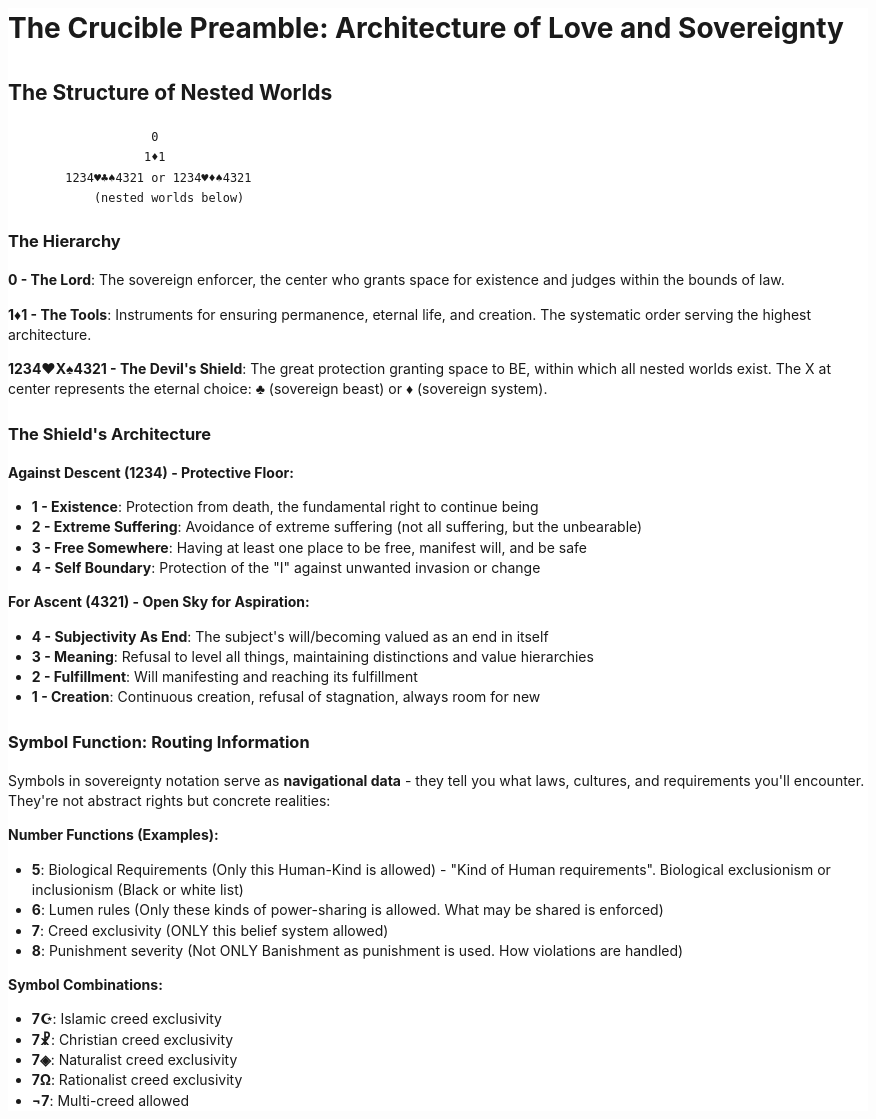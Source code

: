 # The Crucible Preamble: Architecture of Love and Sovereignty

## The Structure of Nested Worlds

```
                    0
                   1♦1
        1234♥♣♠4321 or 1234♥♦♠4321
            (nested worlds below)
```

### The Hierarchy

**0 - The Lord**: The sovereign enforcer, the center who grants space for existence and judges within the bounds of law.

**1♦1 - The Tools**: Instruments for ensuring permanence, eternal life, and creation. The systematic order serving the highest architecture.

**1234♥X♠4321 - The Devil's Shield**: The great protection granting space to BE, within which all nested worlds exist. The X at center represents the eternal choice: ♣ (sovereign beast) or ♦ (sovereign system).

### The Shield's Architecture

**Against Descent (1234) - Protective Floor:**
- **1 - Existence**: Protection from death, the fundamental right to continue being
- **2 - Extreme Suffering**: Avoidance of extreme suffering (not all suffering, but the unbearable)
- **3 - Free Somewhere**: Having at least one place to be free, manifest will, and be safe
- **4 - Self Boundary**: Protection of the "I" against unwanted invasion or change

**For Ascent (4321) - Open Sky for Aspiration:**
- **4 - Subjectivity As End**: The subject's will/becoming valued as an end in itself
- **3 - Meaning**: Refusal to level all things, maintaining distinctions and value hierarchies
- **2 - Fulfillment**: Will manifesting and reaching its fulfillment
- **1 - Creation**: Continuous creation, refusal of stagnation, always room for new

### Symbol Function: Routing Information

Symbols in sovereignty notation serve as **navigational data** - they tell you what laws, cultures, and requirements you'll encounter. They're not abstract rights but concrete realities:

**Number Functions (Examples):**
- **5**: Biological Requirements (Only this Human-Kind is allowed) - "Kind of Human requirements". Biological exclusionism or inclusionism (Black or white list)
- **6**: Lumen rules (Only these kinds of power-sharing is allowed. What may be shared is enforced)
- **7**: Creed exclusivity (ONLY this belief system allowed)
- **8**: Punishment severity (Not ONLY Banishment as punishment is used. How violations are handled)

**Symbol Combinations:**
- **7☪**: Islamic creed exclusivity
- **7☧**: Christian creed exclusivity  
- **7◈**: Naturalist creed exclusivity
- **7Ω**: Rationalist creed exclusivity
- **¬7**: Multi-creed allowed

